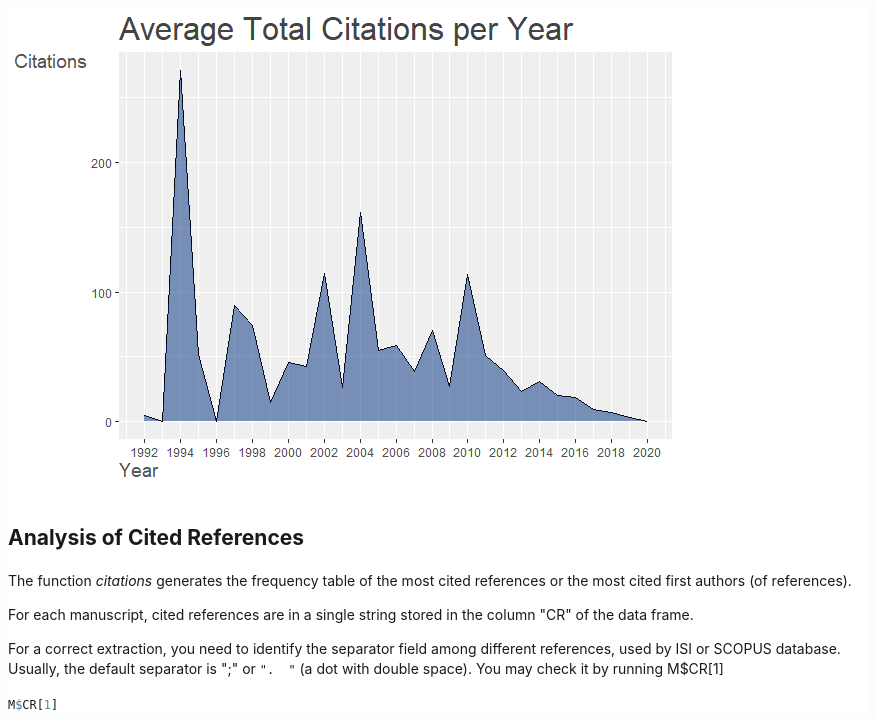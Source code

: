 ![](Bibliometrix_files/figure-markdown_github/plot%20generic%20function-5.png)

Analysis of Cited References
----------------------------

The function *citations* generates the frequency table of the most cited references or the most cited first authors (of references).

For each manuscript, cited references are in a single string stored in the column "CR" of the data frame.

For a correct extraction, you need to identify the separator field among different references, used by ISI or SCOPUS database. Usually, the default separator is ";" or `".  "` (a dot with double space). You may check it by running M$CR\[1\]

``` r
M$CR[1]
```
